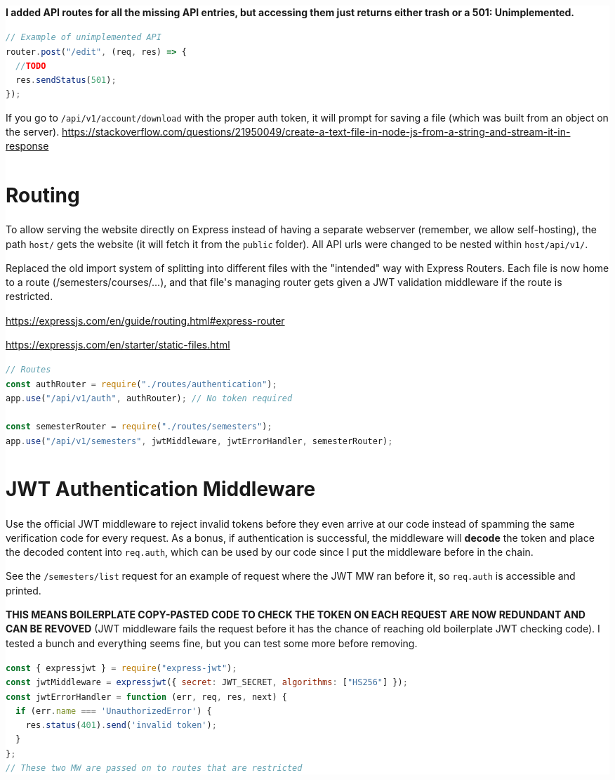 **I added API routes for all the missing API entries, but accessing them just returns either trash or a 501: Unimplemented.**

```js
// Example of unimplemented API
router.post("/edit", (req, res) => {
  //TODO
  res.sendStatus(501);
});
```

If you go to `/api/v1/account/download` with the proper auth token, it will prompt for saving a file (which was built from an object on the server).
https://stackoverflow.com/questions/21950049/create-a-text-file-in-node-js-from-a-string-and-stream-it-in-response

# Routing
To allow serving the website directly on Express instead of having a separate webserver (remember, we allow self-hosting), the path `host/` gets the website (it will fetch it from the `public` folder). All API urls were changed to be nested within `host/api/v1/`. 

Replaced the old import system of splitting into different files with the "intended" way with Express Routers. Each file is now home to a route (/semesters/courses/...), and that file's managing router gets given a JWT validation middleware if the route is restricted.

https://expressjs.com/en/guide/routing.html#express-router

https://expressjs.com/en/starter/static-files.html

```js
// Routes
const authRouter = require("./routes/authentication");
app.use("/api/v1/auth", authRouter); // No token required

const semesterRouter = require("./routes/semesters");
app.use("/api/v1/semesters", jwtMiddleware, jwtErrorHandler, semesterRouter);
```

# JWT Authentication Middleware
Use the official JWT middleware to reject invalid tokens before they even arrive at our code instead of spamming the same verification code for every request. As a bonus, if authentication is successful, the middleware will **decode** the token and place the decoded content into `req.auth`, which can be used by our code since I put the middleware before in the chain.

See the `/semesters/list` request for an example of request where the JWT MW ran before it, so `req.auth` is accessible and printed.

**THIS MEANS BOILERPLATE COPY-PASTED CODE TO CHECK THE TOKEN ON EACH REQUEST ARE NOW REDUNDANT AND CAN BE REVOVED** (JWT middleware fails the request before it has the chance of reaching old boilerplate JWT checking code). I tested a bunch and everything seems fine, but you can test some more before removing.

```js
const { expressjwt } = require("express-jwt");
const jwtMiddleware = expressjwt({ secret: JWT_SECRET, algorithms: ["HS256"] });
const jwtErrorHandler = function (err, req, res, next) {
  if (err.name === 'UnauthorizedError') {
    res.status(401).send('invalid token');
  }
};
// These two MW are passed on to routes that are restricted
```
